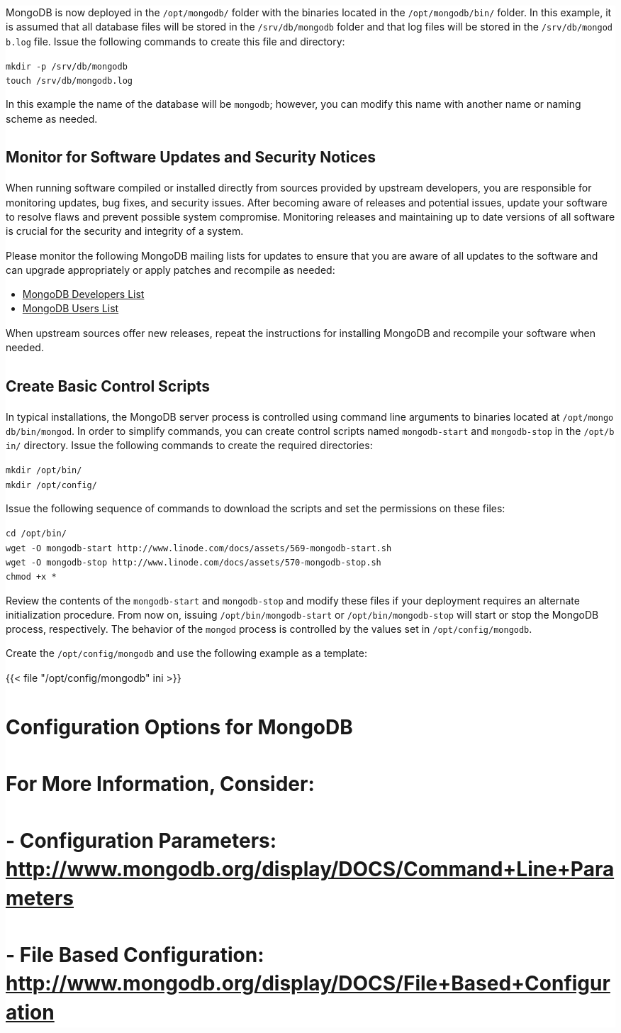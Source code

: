 MongoDB is now deployed in the `/opt/mongodb/` folder with the binaries located in the `/opt/mongodb/bin/` folder. In this example, it is assumed that all database files will be stored in the `/srv/db/mongodb` folder and that log files will be stored in the `/srv/db/mongodb.log` file. Issue the following commands to create this file and directory:

    mkdir -p /srv/db/mongodb
    touch /srv/db/mongodb.log

In this example the name of the database will be `mongodb`; however, you can modify this name with another name or naming scheme as needed.

## Monitor for Software Updates and Security Notices

When running software compiled or installed directly from sources provided by upstream developers, you are responsible for monitoring updates, bug fixes, and security issues. After becoming aware of releases and potential issues, update your software to resolve flaws and prevent possible system compromise. Monitoring releases and maintaining up to date versions of all software is crucial for the security and integrity of a system.

Please monitor the following MongoDB mailing lists for updates to ensure that you are aware of all updates to the software and can upgrade appropriately or apply patches and recompile as needed:

-   [MongoDB Developers List](http://groups.google.com/group/mongodb-dev)
-   [MongoDB Users List](http://groups.google.com/group/mongodb-user)

When upstream sources offer new releases, repeat the instructions for installing MongoDB and recompile your software when needed.

## Create Basic Control Scripts

In typical installations, the MongoDB server process is controlled using command line arguments to binaries located at `/opt/mongodb/bin/mongod`. In order to simplify commands, you can create control scripts named `mongodb-start` and `mongodb-stop` in the `/opt/bin/` directory. Issue the following commands to create the required directories:

    mkdir /opt/bin/
    mkdir /opt/config/

Issue the following sequence of commands to download the scripts and set the permissions on these files:

    cd /opt/bin/
    wget -O mongodb-start http://www.linode.com/docs/assets/569-mongodb-start.sh
    wget -O mongodb-stop http://www.linode.com/docs/assets/570-mongodb-stop.sh
    chmod +x *

Review the contents of the `mongodb-start` and `mongodb-stop` and modify these files if your deployment requires an alternate initialization procedure. From now on, issuing `/opt/bin/mongodb-start` or `/opt/bin/mongodb-stop` will start or stop the MongoDB process, respectively. The behavior of the `mongod` process is controlled by the values set in `/opt/config/mongodb`.

Create the `/opt/config/mongodb` and use the following example as a template:

{{< file "/opt/config/mongodb" ini >}}
# Configuration Options for MongoDB
#
# For More Information, Consider:
# - Configuration Parameters: http://www.mongodb.org/display/DOCS/Command+Line+Parameters
# - File Based Configuration: http://www.mongodb.org/display/DOCS/File+Based+Configuration
